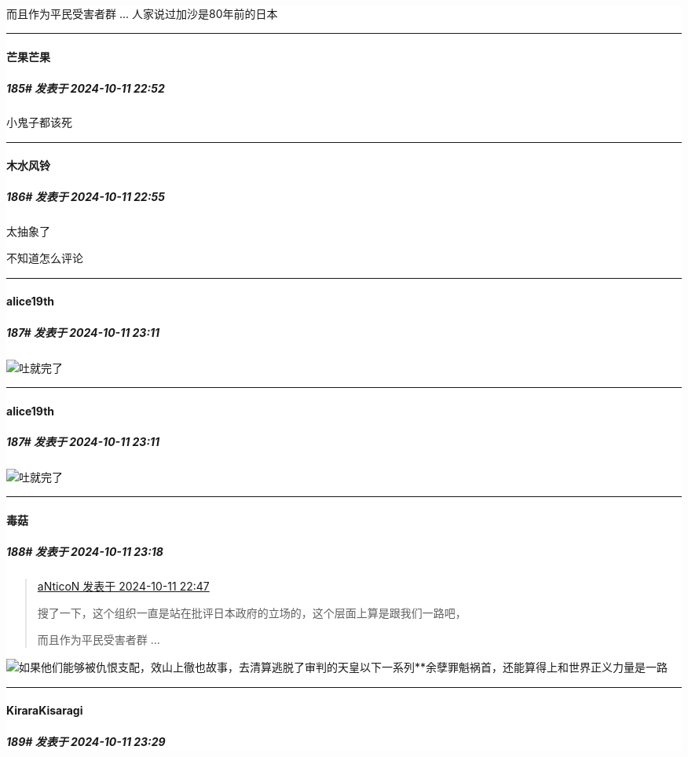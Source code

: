 而且作为平民受害者群 ...</blockquote>
人家说过加沙是80年前的日本

*****

####  芒果芒果  
##### 185#       发表于 2024-10-11 22:52

小鬼子都该死


*****

####  木水风铃  
##### 186#       发表于 2024-10-11 22:55

太抽象了

不知道怎么评论


*****

####  alice19th  
##### 187#       发表于 2024-10-11 23:11

<img src="https://static.saraba1st.com/image/smiley/face2017/166.png" referrerpolicy="no-referrer">吐就完了


*****

####  alice19th  
##### 187#       发表于 2024-10-11 23:11

<img src="https://static.saraba1st.com/image/smiley/face2017/166.png" referrerpolicy="no-referrer">吐就完了


*****

####  毒菇  
##### 188#       发表于 2024-10-11 23:18

<blockquote><a href="httphttps://bbs.saraba1st.com/2b/forum.php?mod=redirect&amp;goto=findpost&amp;pid=66429056&amp;ptid=2202765" target="_blank">aNticoN 发表于 2024-10-11 22:47</a>

搜了一下，这个组织一直是站在批评日本政府的立场的，这个层面上算是跟我们一路吧，

而且作为平民受害者群 ...</blockquote>
<img src="https://static.saraba1st.com/image/smiley/face2017/067.png" referrerpolicy="no-referrer">如果他们能够被仇恨支配，效山上徹也故事，去清算逃脱了审判的天皇以下一系列**余孽罪魁祸首，还能算得上和世界正义力量是一路


*****

####  KiraraKisaragi  
##### 189#       发表于 2024-10-11 23:29
